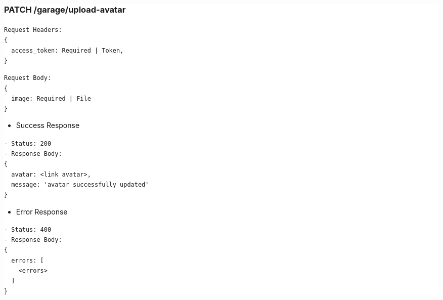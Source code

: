 ### PATCH /garage/upload-avatar
```
Request Headers:
{
  access_token: Required | Token,
}
```
```
Request Body:
{
  image: Required | File
}
```


* Success Response
```
- Status: 200
- Response Body:
{
  avatar: <link avatar>,
  message: 'avatar successfully updated'
}
```
* Error Response
```
- Status: 400
- Response Body:
{
  errors: [
    <errors>
  ]
}
```